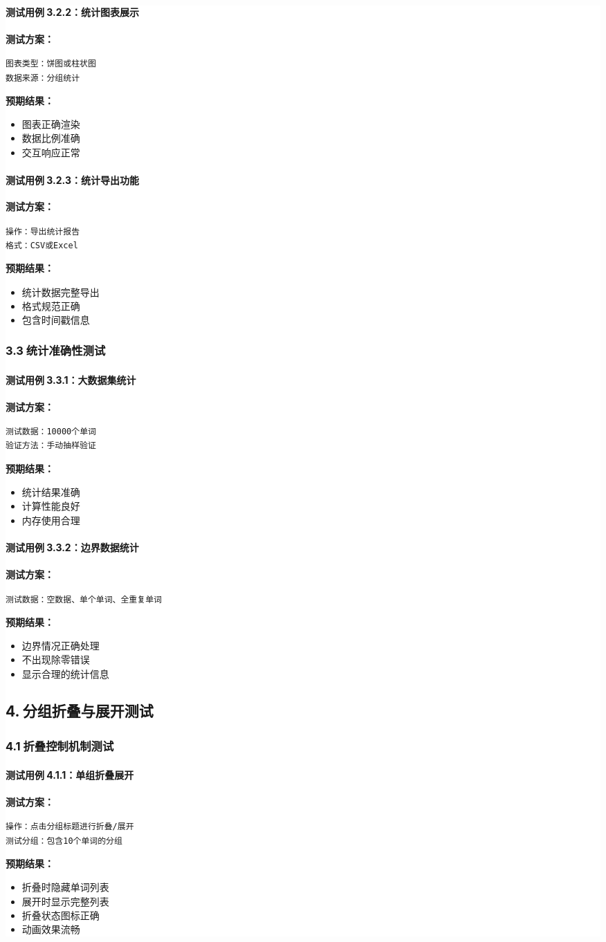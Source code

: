 #### 测试用例 3.2.2：统计图表展示
**测试方案：**
```
图表类型：饼图或柱状图
数据来源：分组统计
```
**预期结果：**
- 图表正确渲染
- 数据比例准确
- 交互响应正常

#### 测试用例 3.2.3：统计导出功能
**测试方案：**
```
操作：导出统计报告
格式：CSV或Excel
```
**预期结果：**
- 统计数据完整导出
- 格式规范正确
- 包含时间戳信息

### 3.3 统计准确性测试

#### 测试用例 3.3.1：大数据集统计
**测试方案：**
```
测试数据：10000个单词
验证方法：手动抽样验证
```
**预期结果：**
- 统计结果准确
- 计算性能良好
- 内存使用合理

#### 测试用例 3.3.2：边界数据统计
**测试方案：**
```
测试数据：空数据、单个单词、全重复单词
```
**预期结果：**
- 边界情况正确处理
- 不出现除零错误
- 显示合理的统计信息

## 4. 分组折叠与展开测试

### 4.1 折叠控制机制测试

#### 测试用例 4.1.1：单组折叠展开
**测试方案：**
```
操作：点击分组标题进行折叠/展开
测试分组：包含10个单词的分组
```
**预期结果：**
- 折叠时隐藏单词列表
- 展开时显示完整列表
- 折叠状态图标正确
- 动画效果流畅
